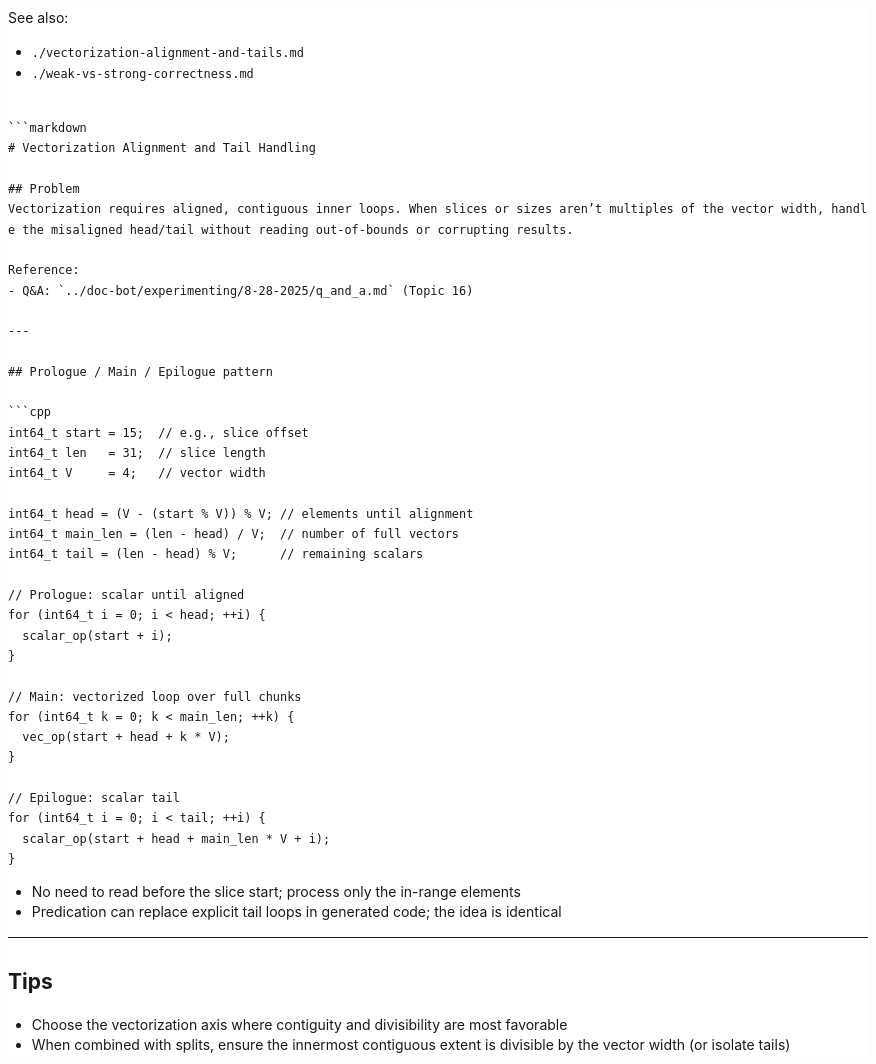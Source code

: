 See also:
- `./vectorization-alignment-and-tails.md`
- `./weak-vs-strong-correctness.md`
```

```markdown
# Vectorization Alignment and Tail Handling

## Problem
Vectorization requires aligned, contiguous inner loops. When slices or sizes aren’t multiples of the vector width, handle the misaligned head/tail without reading out-of-bounds or corrupting results.

Reference:
- Q&A: `../doc-bot/experimenting/8-28-2025/q_and_a.md` (Topic 16)

---

## Prologue / Main / Epilogue pattern

```cpp
int64_t start = 15;  // e.g., slice offset
int64_t len   = 31;  // slice length
int64_t V     = 4;   // vector width

int64_t head = (V - (start % V)) % V; // elements until alignment
int64_t main_len = (len - head) / V;  // number of full vectors
int64_t tail = (len - head) % V;      // remaining scalars

// Prologue: scalar until aligned
for (int64_t i = 0; i < head; ++i) {
  scalar_op(start + i);
}

// Main: vectorized loop over full chunks
for (int64_t k = 0; k < main_len; ++k) {
  vec_op(start + head + k * V);
}

// Epilogue: scalar tail
for (int64_t i = 0; i < tail; ++i) {
  scalar_op(start + head + main_len * V + i);
}
```

- No need to read before the slice start; process only the in-range elements
- Predication can replace explicit tail loops in generated code; the idea is identical

---

## Tips
- Choose the vectorization axis where contiguity and divisibility are most favorable
- When combined with splits, ensure the innermost contiguous extent is divisible by the vector width (or isolate tails)
